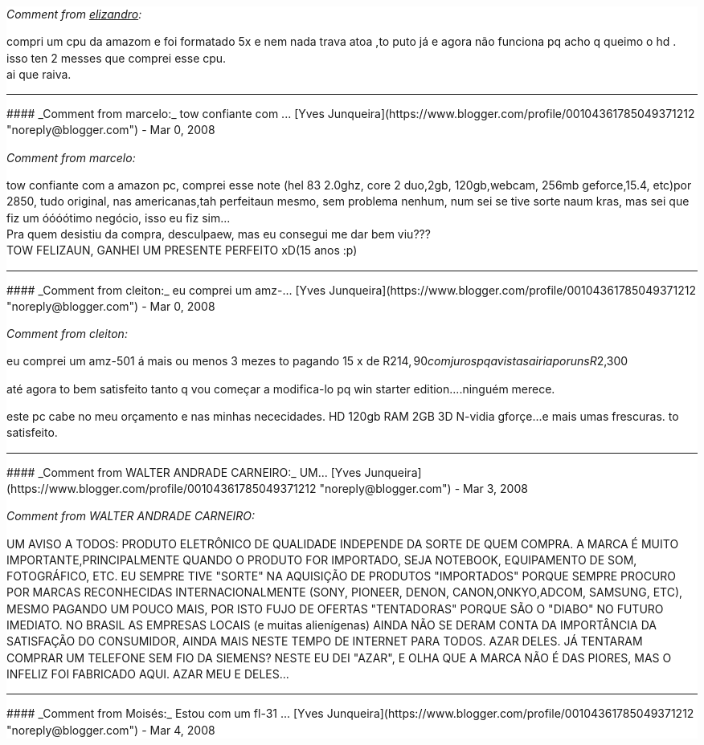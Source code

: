 _Comment from [elizandro](http://affqueraiva):_  
  
compri um cpu da amazom e foi formatado 5x e nem nada trava atoa ,to puto já e agora não funciona pq acho q queimo o hd .  
isso ten 2 messes que comprei esse cpu.  
ai que raiva.
<hr />
#### _Comment from marcelo:_ tow confiante com ...
[Yves Junqueira](https://www.blogger.com/profile/00104361785049371212 "noreply@blogger.com") - <time datetime="2008-03-23T11:49:00.000-07:00">Mar 0, 2008</time>

_Comment from marcelo:_  
  
tow confiante com a amazon pc, comprei esse note (hel 83 2.0ghz, core 2 duo,2gb, 120gb,webcam, 256mb geforce,15.4, etc)por 2850, tudo original, nas americanas,tah perfeitaun mesmo, sem problema nenhum, num sei se tive sorte naum kras, mas sei que fiz um óóóótimo negócio, isso eu fiz sim...  
Pra quem desistiu da compra, desculpaew, mas eu consegui me dar bem viu???  
TOW FELIZAUN, GANHEI UM PRESENTE PERFEITO xD(15 anos :p)
<hr />
#### _Comment from cleiton:_ eu comprei um amz-...
[Yves Junqueira](https://www.blogger.com/profile/00104361785049371212 "noreply@blogger.com") - <time datetime="2008-03-23T14:06:00.000-07:00">Mar 0, 2008</time>

_Comment from cleiton:_  
  
eu comprei um amz-501 á mais ou menos 3 mezes to pagando 15 x de R$214,90 com juros pq a vista sairia por uns R$2,300  
  
até agora to bem satisfeito tanto q vou começar a modifica-lo pq win starter edition....ninguém merece.  
  
este pc cabe no meu orçamento e nas minhas nececidades. HD 120gb RAM 2GB 3D N-vidia gforçe...e mais umas frescuras. to satisfeito.
<hr />
#### _Comment from WALTER ANDRADE CARNEIRO:_ UM...
[Yves Junqueira](https://www.blogger.com/profile/00104361785049371212 "noreply@blogger.com") - <time datetime="2008-03-26T02:52:00.000-07:00">Mar 3, 2008</time>

_Comment from WALTER ANDRADE CARNEIRO:_  
  
UM AVISO A TODOS: PRODUTO ELETRÔNICO DE QUALIDADE INDEPENDE DA SORTE DE QUEM COMPRA. A MARCA É MUITO IMPORTANTE,PRINCIPALMENTE QUANDO O PRODUTO FOR IMPORTADO, SEJA NOTEBOOK, EQUIPAMENTO DE SOM, FOTOGRÁFICO, ETC. EU SEMPRE TIVE "SORTE" NA AQUISIÇÃO DE PRODUTOS "IMPORTADOS" PORQUE SEMPRE PROCURO POR MARCAS RECONHECIDAS INTERNACIONALMENTE (SONY, PIONEER, DENON, CANON,ONKYO,ADCOM, SAMSUNG, ETC), MESMO PAGANDO UM POUCO MAIS, POR ISTO FUJO DE OFERTAS "TENTADORAS" PORQUE SÃO O "DIABO" NO FUTURO IMEDIATO. NO BRASIL AS EMPRESAS LOCAIS (e muitas alienígenas) AINDA NÃO SE DERAM CONTA DA IMPORTÂNCIA DA SATISFAÇÃO DO CONSUMIDOR, AINDA MAIS NESTE TEMPO DE INTERNET PARA TODOS. AZAR DELES. JÁ TENTARAM COMPRAR UM TELEFONE SEM FIO DA SIEMENS? NESTE EU DEI "AZAR", E OLHA QUE A MARCA NÃO É DAS PIORES, MAS O INFELIZ FOI FABRICADO AQUI. AZAR MEU E DELES...
<hr />
#### _Comment from Moisés:_ Estou com um fl-31 ...
[Yves Junqueira](https://www.blogger.com/profile/00104361785049371212 "noreply@blogger.com") - <time datetime="2008-03-27T01:37:00.000-07:00">Mar 4, 2008</time>
